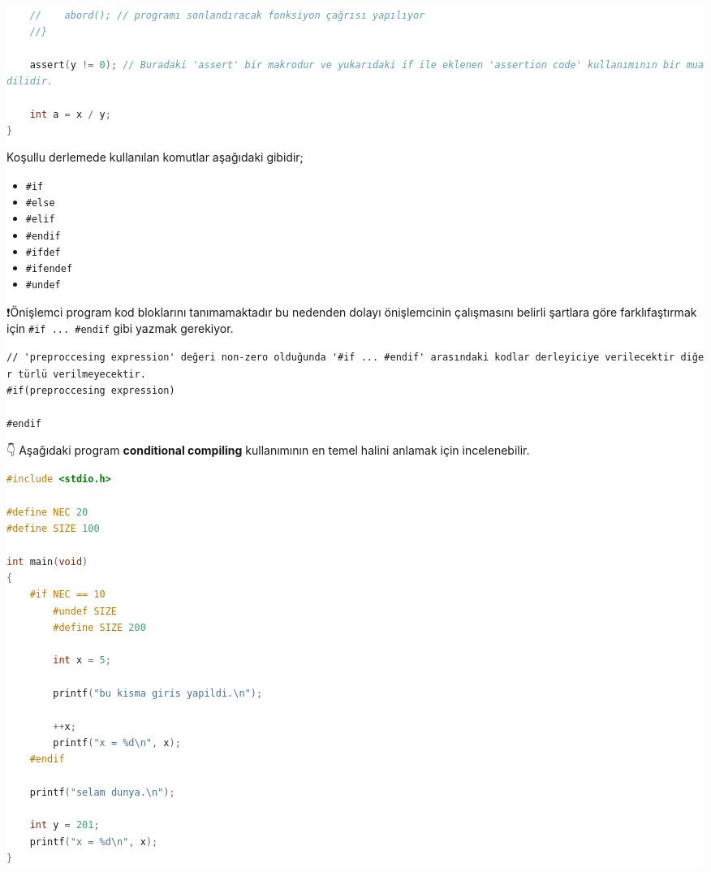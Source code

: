 ```C
    //    abord(); // programı sonlandıracak fonksiyon çağrısı yapılıyor
    //}

    assert(y != 0); // Buradaki 'assert' bir makrodur ve yukarıdaki if ile eklenen 'assertion code' kullanımının bir muadilidir.

    int a = x / y;
}
```



Koşullu derlemede kullanılan komutlar aşağıdaki gibidir;
- `#if`
- `#else`
- `#elif`
- `#endif`
- `#ifdef`
- `#ifendef`
- `#undef`


❗Önişlemci program kod bloklarını tanımamaktadır bu nedenden dolayı önişlemcinin çalışmasını belirli şartlara göre farklıfaştırmak için `#if ... #endif` gibi yazmak gerekiyor.

``` Poseido
// 'preproccesing expression' değeri non-zero olduğunda '#if ... #endif' arasındaki kodlar derleyiciye verilecektir diğer türlü verilmeyecektir.
#if(preproccesing expression) 

#endif
```


👇 Aşağıdaki program **conditional compiling** kullanımının en temel halini anlamak için incelenebilir.
```C
#include <stdio.h>

#define NEC 20
#define SIZE 100

int main(void)
{
    #if NEC == 10
        #undef SIZE
        #define SIZE 200

        int x = 5;

        printf("bu kisma giris yapildi.\n");

        ++x;
        printf("x = %d\n", x);
    #endif

    printf("selam dunya.\n");

    int y = 201;
    printf("x = %d\n", x);
}

```
